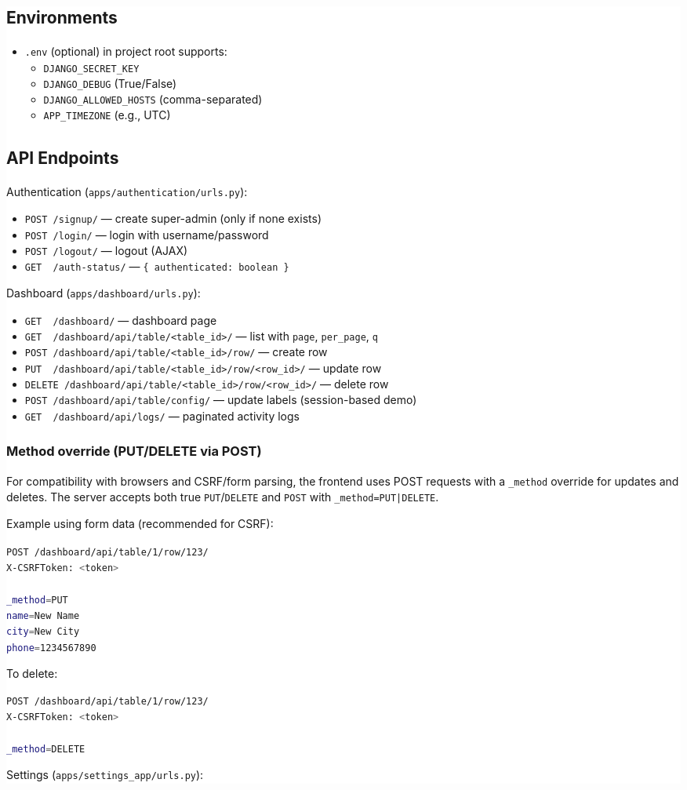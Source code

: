 ## Environments

- `.env` (optional) in project root supports:
  - `DJANGO_SECRET_KEY`
  - `DJANGO_DEBUG` (True/False)
  - `DJANGO_ALLOWED_HOSTS` (comma-separated)
  - `APP_TIMEZONE` (e.g., UTC)

## API Endpoints

Authentication (`apps/authentication/urls.py`):

- `POST /signup/` — create super-admin (only if none exists)
- `POST /login/` — login with username/password
- `POST /logout/` — logout (AJAX)
- `GET  /auth-status/` — `{ authenticated: boolean }`

Dashboard (`apps/dashboard/urls.py`):

- `GET  /dashboard/` — dashboard page
- `GET  /dashboard/api/table/<table_id>/` — list with `page`, `per_page`, `q`
- `POST /dashboard/api/table/<table_id>/row/` — create row
- `PUT  /dashboard/api/table/<table_id>/row/<row_id>/` — update row
- `DELETE /dashboard/api/table/<table_id>/row/<row_id>/` — delete row
- `POST /dashboard/api/table/config/` — update labels (session-based demo)
- `GET  /dashboard/api/logs/` — paginated activity logs

### Method override (PUT/DELETE via POST)

For compatibility with browsers and CSRF/form parsing, the frontend uses POST requests with a `_method` override for updates and deletes. The server accepts both true `PUT`/`DELETE` and `POST` with `_method=PUT|DELETE`.

Example using form data (recommended for CSRF):

```bash
POST /dashboard/api/table/1/row/123/
X-CSRFToken: <token>

_method=PUT
name=New Name
city=New City
phone=1234567890
```

To delete:

```bash
POST /dashboard/api/table/1/row/123/
X-CSRFToken: <token>

_method=DELETE
```

Settings (`apps/settings_app/urls.py`):
